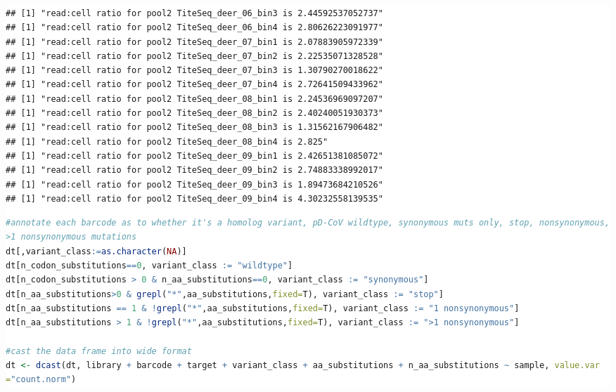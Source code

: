     ## [1] "read:cell ratio for pool2 TiteSeq_deer_06_bin3 is 2.44592537052737"
    ## [1] "read:cell ratio for pool2 TiteSeq_deer_06_bin4 is 2.80626223091977"
    ## [1] "read:cell ratio for pool2 TiteSeq_deer_07_bin1 is 2.07883905972339"
    ## [1] "read:cell ratio for pool2 TiteSeq_deer_07_bin2 is 2.22535071328528"
    ## [1] "read:cell ratio for pool2 TiteSeq_deer_07_bin3 is 1.30790270018622"
    ## [1] "read:cell ratio for pool2 TiteSeq_deer_07_bin4 is 2.72641509433962"
    ## [1] "read:cell ratio for pool2 TiteSeq_deer_08_bin1 is 2.24536969097207"
    ## [1] "read:cell ratio for pool2 TiteSeq_deer_08_bin2 is 2.40240051930373"
    ## [1] "read:cell ratio for pool2 TiteSeq_deer_08_bin3 is 1.31562167906482"
    ## [1] "read:cell ratio for pool2 TiteSeq_deer_08_bin4 is 2.825"
    ## [1] "read:cell ratio for pool2 TiteSeq_deer_09_bin1 is 2.42651381085072"
    ## [1] "read:cell ratio for pool2 TiteSeq_deer_09_bin2 is 2.74883338992017"
    ## [1] "read:cell ratio for pool2 TiteSeq_deer_09_bin3 is 1.89473684210526"
    ## [1] "read:cell ratio for pool2 TiteSeq_deer_09_bin4 is 4.30232558139535"

``` r
#annotate each barcode as to whether it's a homolog variant, pD-CoV wildtype, synonymous muts only, stop, nonsynonymous, >1 nonsynonymous mutations
dt[,variant_class:=as.character(NA)]
dt[n_codon_substitutions==0, variant_class := "wildtype"]
dt[n_codon_substitutions > 0 & n_aa_substitutions==0, variant_class := "synonymous"]
dt[n_aa_substitutions>0 & grepl("*",aa_substitutions,fixed=T), variant_class := "stop"]
dt[n_aa_substitutions == 1 & !grepl("*",aa_substitutions,fixed=T), variant_class := "1 nonsynonymous"]
dt[n_aa_substitutions > 1 & !grepl("*",aa_substitutions,fixed=T), variant_class := ">1 nonsynonymous"]

#cast the data frame into wide format
dt <- dcast(dt, library + barcode + target + variant_class + aa_substitutions + n_aa_substitutions ~ sample, value.var="count.norm")
```

